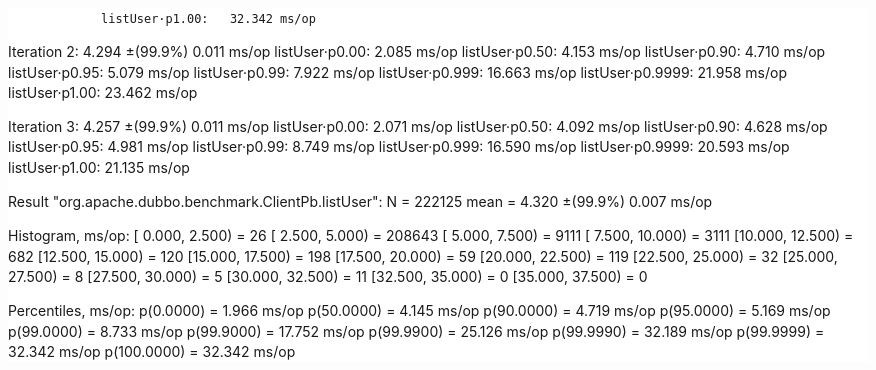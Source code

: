                  listUser·p1.00:   32.342 ms/op

Iteration   2: 4.294 ±(99.9%) 0.011 ms/op
                 listUser·p0.00:   2.085 ms/op
                 listUser·p0.50:   4.153 ms/op
                 listUser·p0.90:   4.710 ms/op
                 listUser·p0.95:   5.079 ms/op
                 listUser·p0.99:   7.922 ms/op
                 listUser·p0.999:  16.663 ms/op
                 listUser·p0.9999: 21.958 ms/op
                 listUser·p1.00:   23.462 ms/op

Iteration   3: 4.257 ±(99.9%) 0.011 ms/op
                 listUser·p0.00:   2.071 ms/op
                 listUser·p0.50:   4.092 ms/op
                 listUser·p0.90:   4.628 ms/op
                 listUser·p0.95:   4.981 ms/op
                 listUser·p0.99:   8.749 ms/op
                 listUser·p0.999:  16.590 ms/op
                 listUser·p0.9999: 20.593 ms/op
                 listUser·p1.00:   21.135 ms/op



Result "org.apache.dubbo.benchmark.ClientPb.listUser":
  N = 222125
  mean =      4.320 ±(99.9%) 0.007 ms/op

  Histogram, ms/op:
    [ 0.000,  2.500) = 26 
    [ 2.500,  5.000) = 208643 
    [ 5.000,  7.500) = 9111 
    [ 7.500, 10.000) = 3111 
    [10.000, 12.500) = 682 
    [12.500, 15.000) = 120 
    [15.000, 17.500) = 198 
    [17.500, 20.000) = 59 
    [20.000, 22.500) = 119 
    [22.500, 25.000) = 32 
    [25.000, 27.500) = 8 
    [27.500, 30.000) = 5 
    [30.000, 32.500) = 11 
    [32.500, 35.000) = 0 
    [35.000, 37.500) = 0 

  Percentiles, ms/op:
      p(0.0000) =      1.966 ms/op
     p(50.0000) =      4.145 ms/op
     p(90.0000) =      4.719 ms/op
     p(95.0000) =      5.169 ms/op
     p(99.0000) =      8.733 ms/op
     p(99.9000) =     17.752 ms/op
     p(99.9900) =     25.126 ms/op
     p(99.9990) =     32.189 ms/op
     p(99.9999) =     32.342 ms/op
    p(100.0000) =     32.342 ms/op
